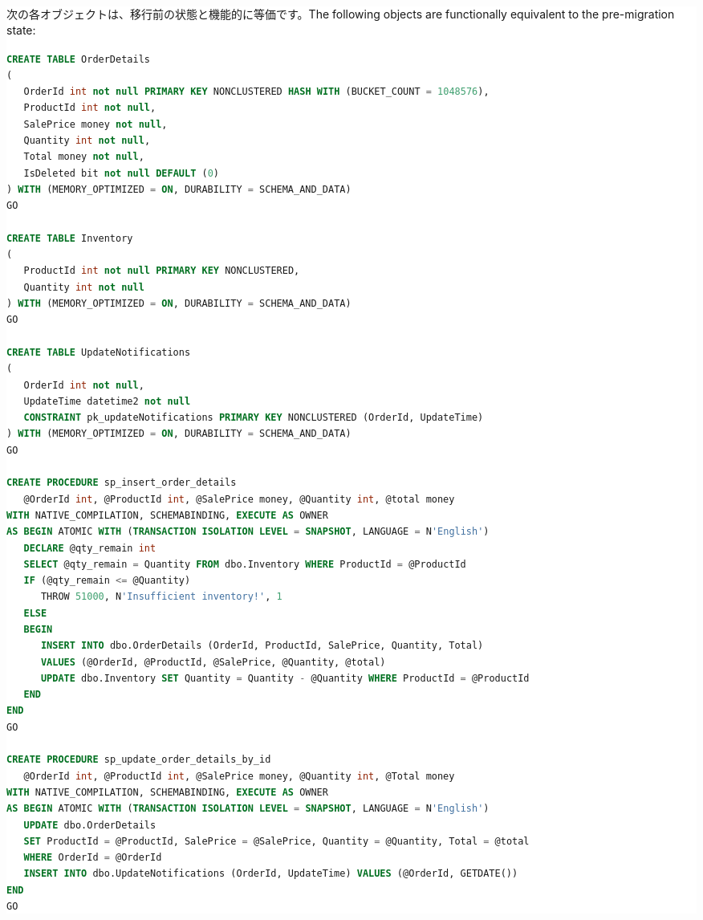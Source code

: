  <span data-ttu-id="6b120-124">次の各オブジェクトは、移行前の状態と機能的に等価です。</span><span class="sxs-lookup"><span data-stu-id="6b120-124">The following objects are functionally equivalent to the pre-migration state:</span></span>  
  
```sql  
CREATE TABLE OrderDetails  
(  
   OrderId int not null PRIMARY KEY NONCLUSTERED HASH WITH (BUCKET_COUNT = 1048576),  
   ProductId int not null,  
   SalePrice money not null,  
   Quantity int not null,  
   Total money not null,  
   IsDeleted bit not null DEFAULT (0)  
) WITH (MEMORY_OPTIMIZED = ON, DURABILITY = SCHEMA_AND_DATA)  
GO  
  
CREATE TABLE Inventory  
(  
   ProductId int not null PRIMARY KEY NONCLUSTERED,  
   Quantity int not null  
) WITH (MEMORY_OPTIMIZED = ON, DURABILITY = SCHEMA_AND_DATA)  
GO  
  
CREATE TABLE UpdateNotifications  
(  
   OrderId int not null,  
   UpdateTime datetime2 not null  
   CONSTRAINT pk_updateNotifications PRIMARY KEY NONCLUSTERED (OrderId, UpdateTime)  
) WITH (MEMORY_OPTIMIZED = ON, DURABILITY = SCHEMA_AND_DATA)  
GO  
  
CREATE PROCEDURE sp_insert_order_details   
   @OrderId int, @ProductId int, @SalePrice money, @Quantity int, @total money  
WITH NATIVE_COMPILATION, SCHEMABINDING, EXECUTE AS OWNER  
AS BEGIN ATOMIC WITH (TRANSACTION ISOLATION LEVEL = SNAPSHOT, LANGUAGE = N'English')  
   DECLARE @qty_remain int  
   SELECT @qty_remain = Quantity FROM dbo.Inventory WHERE ProductId = @ProductId  
   IF (@qty_remain <= @Quantity)  
      THROW 51000, N'Insufficient inventory!', 1  
   ELSE  
   BEGIN  
      INSERT INTO dbo.OrderDetails (OrderId, ProductId, SalePrice, Quantity, Total)   
      VALUES (@OrderId, @ProductId, @SalePrice, @Quantity, @total)  
      UPDATE dbo.Inventory SET Quantity = Quantity - @Quantity WHERE ProductId = @ProductId  
   END  
END  
GO  
  
CREATE PROCEDURE sp_update_order_details_by_id  
   @OrderId int, @ProductId int, @SalePrice money, @Quantity int, @Total money  
WITH NATIVE_COMPILATION, SCHEMABINDING, EXECUTE AS OWNER  
AS BEGIN ATOMIC WITH (TRANSACTION ISOLATION LEVEL = SNAPSHOT, LANGUAGE = N'English')  
   UPDATE dbo.OrderDetails   
   SET ProductId = @ProductId, SalePrice = @SalePrice, Quantity = @Quantity, Total = @total  
   WHERE OrderId = @OrderId  
   INSERT INTO dbo.UpdateNotifications (OrderId, UpdateTime) VALUES (@OrderId, GETDATE())  
END  
GO  
```  
  